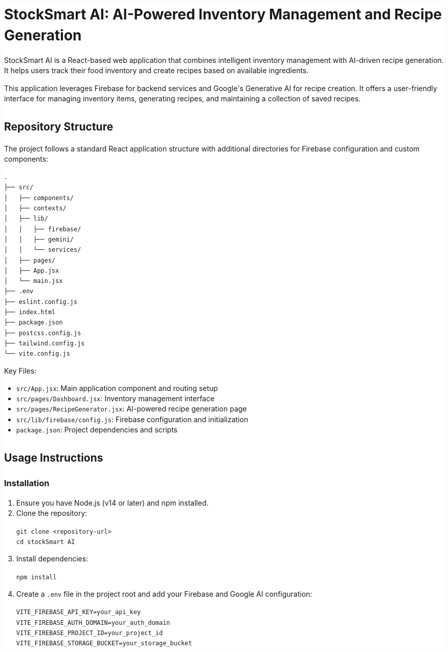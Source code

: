 # StockSmart AI: AI-Powered Inventory Management and Recipe Generation

StockSmart AI is a React-based web application that combines intelligent inventory management with AI-driven recipe generation. It helps users track their food inventory and create recipes based on available ingredients.

This application leverages Firebase for backend services and Google's Generative AI for recipe creation. It offers a user-friendly interface for managing inventory items, generating recipes, and maintaining a collection of saved recipes.

## Repository Structure

The project follows a standard React application structure with additional directories for Firebase configuration and custom components:

```
.
├── src/
│   ├── components/
│   ├── contexts/
│   ├── lib/
│   │   ├── firebase/
│   │   ├── gemini/
│   │   └── services/
│   ├── pages/
│   ├── App.jsx
│   └── main.jsx
├── .env
├── eslint.config.js
├── index.html
├── package.json
├── postcss.config.js
├── tailwind.config.js
└── vite.config.js
```

Key Files:
- `src/App.jsx`: Main application component and routing setup
- `src/pages/Dashboard.jsx`: Inventory management interface
- `src/pages/RecipeGenerator.jsx`: AI-powered recipe generation page
- `src/lib/firebase/config.js`: Firebase configuration and initialization
- `package.json`: Project dependencies and scripts

## Usage Instructions

### Installation

1. Ensure you have Node.js (v14 or later) and npm installed.
2. Clone the repository:
   ```
   git clone <repository-url>
   cd stockSmart AI
   ```
3. Install dependencies:
   ```
   npm install
   ```
4. Create a `.env` file in the project root and add your Firebase and Google AI configuration:
   ```
   VITE_FIREBASE_API_KEY=your_api_key
   VITE_FIREBASE_AUTH_DOMAIN=your_auth_domain
   VITE_FIREBASE_PROJECT_ID=your_project_id
   VITE_FIREBASE_STORAGE_BUCKET=your_storage_bucket
   ```